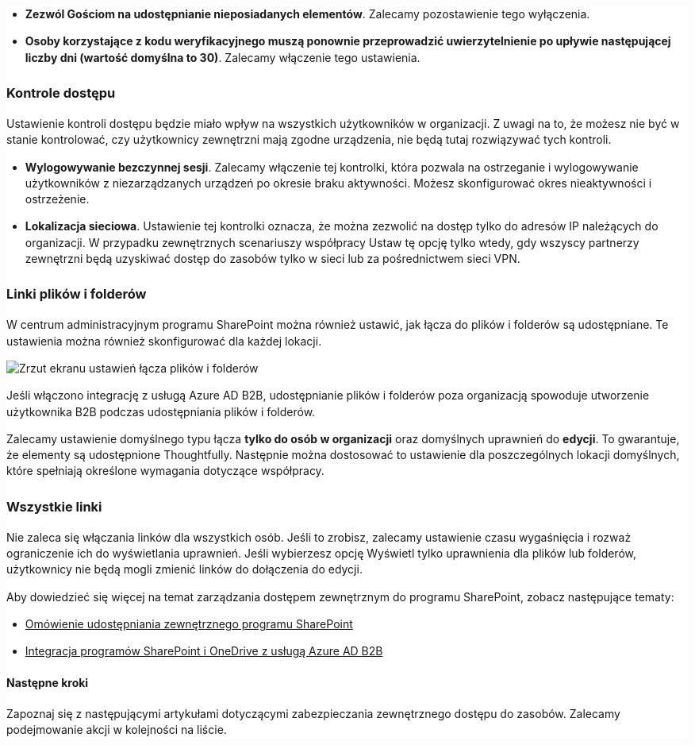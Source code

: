 * **Zezwól Gościom na udostępnianie nieposiadanych elementów**. Zalecamy pozostawienie tego wyłączenia.

* **Osoby korzystające z kodu weryfikacyjnego muszą ponownie przeprowadzić uwierzytelnienie po upływie następującej liczby dni (wartość domyślna to 30)**. Zalecamy włączenie tego ustawienia.

### <a name="access-controls"></a>Kontrole dostępu

Ustawienie kontroli dostępu będzie miało wpływ na wszystkich użytkowników w organizacji. Z uwagi na to, że możesz nie być w stanie kontrolować, czy użytkownicy zewnętrzni mają zgodne urządzenia, nie będą tutaj rozwiązywać tych kontroli. 

* **Wylogowywanie bezczynnej sesji**. Zalecamy włączenie tej kontrolki, która pozwala na ostrzeganie i wylogowywanie użytkowników z niezarządzanych urządzeń po okresie braku aktywności. Możesz skonfigurować okres nieaktywności i ostrzeżenie. 

* **Lokalizacja sieciowa**. Ustawienie tej kontrolki oznacza, że można zezwolić na dostęp tylko do adresów IP należących do organizacji. W przypadku zewnętrznych scenariuszy współpracy Ustaw tę opcję tylko wtedy, gdy wszyscy partnerzy zewnętrzni będą uzyskiwać dostęp do zasobów tylko w sieci lub za pośrednictwem sieci VPN.

### <a name="file-and-folder-links"></a>Linki plików i folderów

W centrum administracyjnym programu SharePoint można również ustawić, jak łącza do plików i folderów są udostępniane. Te ustawienia można również skonfigurować dla każdej lokacji. 

 ![Zrzut ekranu ustawień łącza plików i folderów](media/secure-external-access/9-file-folder-links.png)

Jeśli włączono integrację z usługą Azure AD B2B, udostępnianie plików i folderów poza organizacją spowoduje utworzenie użytkownika B2B podczas udostępniania plików i folderów.

Zalecamy ustawienie domyślnego typu łącza **tylko do osób w organizacji** oraz domyślnych uprawnień do **edycji**. To gwarantuje, że elementy są udostępnione Thoughtfully. Następnie można dostosować to ustawienie dla poszczególnych lokacji domyślnych, które spełniają określone wymagania dotyczące współpracy.

### <a name="anyone-links"></a>Wszystkie linki

Nie zaleca się włączania linków dla wszystkich osób. Jeśli to zrobisz, zalecamy ustawienie czasu wygaśnięcia i rozważ ograniczenie ich do wyświetlania uprawnień. Jeśli wybierzesz opcję Wyświetl tylko uprawnienia dla plików lub folderów, użytkownicy nie będą mogli zmienić linków do dołączenia do edycji.

Aby dowiedzieć się więcej na temat zarządzania dostępem zewnętrznym do programu SharePoint, zobacz następujące tematy:

* [Omówienie udostępniania zewnętrznego programu SharePoint](/sharepoint/external-sharing-overview)

* [Integracja programów SharePoint i OneDrive z usługą Azure AD B2B](/sharepoint/sharepoint-azureb2b-integration-preview)

#### <a name="next-steps"></a>Następne kroki

Zapoznaj się z następującymi artykułami dotyczącymi zabezpieczania zewnętrznego dostępu do zasobów. Zalecamy podejmowanie akcji w kolejności na liście.
